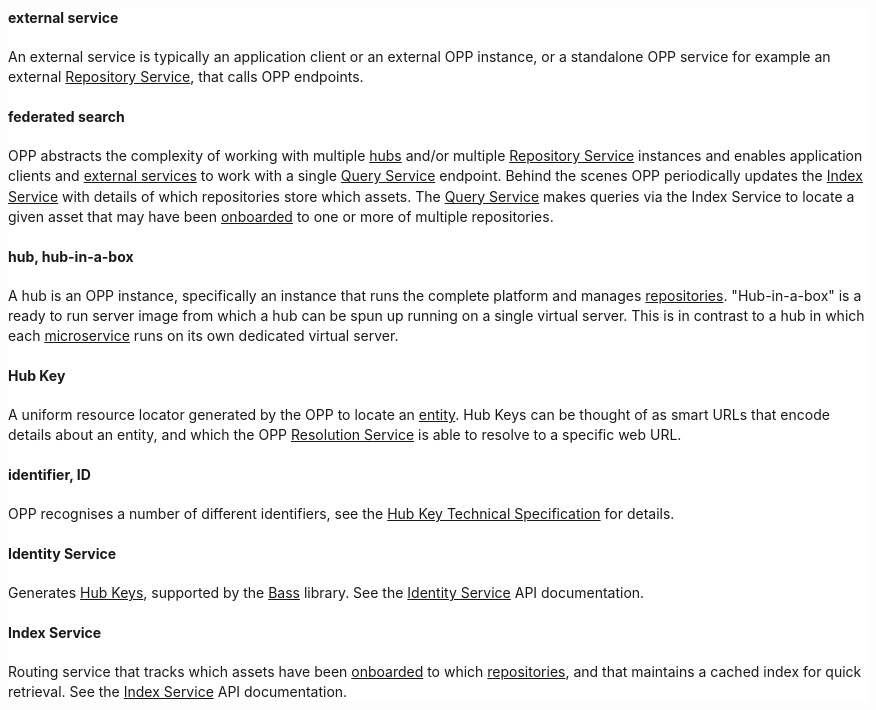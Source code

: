 #### external service

An external service is typically an application client or an external
OPP instance, or a standalone OPP service for example an external
[Repository Service](#repository-service), that calls OPP endpoints.

#### federated search

OPP abstracts the complexity of working with multiple
[hubs](#hub-hub-in-a-box) and/or multiple
[Repository Service](#repository-service) instances and enables
application clients and [external services](#external-service) to work
with a single [Query Service](#query-Service) endpoint. Behind the
scenes OPP periodically updates the [Index Service](#index-service)
with details of which repositories store which assets. The
[Query Service](#query-Service) makes queries via the Index Service to
locate a given asset that may have been [onboarded](#onboard) to one
or more of multiple repositories.

#### hub, hub-in-a-box

A hub is an OPP instance, specifically an instance that runs the
complete platform and manages
[repositories](#repository). "Hub-in-a-box" is a ready to run server
image from which a hub can be spun up running on a single virtual
server. This is in contrast to a hub in which each
[microservice](#microservice) runs on its own dedicated virtual
server.

#### Hub Key

A uniform resource locator generated by the OPP to locate an
[entity](#entity). Hub Keys can be thought of as smart URLs that
encode details about an entity, and which the OPP
[Resolution Service](#resolution-service) is able to resolve to a
specific web URL.

#### identifier, ID

OPP recognises a number of different identifiers, see the
[Hub Key Technical Specification](../arch/TECHSPEC_V1.md) for details.

#### Identity Service

Generates [Hub Keys](#hub-key), supported by the [Bass](#bass)
library. See the [Identity Service](../tocs/identity-toc) API
documentation.

#### Index Service

Routing service that tracks which assets have been
[onboarded](#onboard) to which [repositories](#repository), and that
maintains a cached index for quick retrieval. See the
[Index Service](../tocs/index-toc) API documentation.
